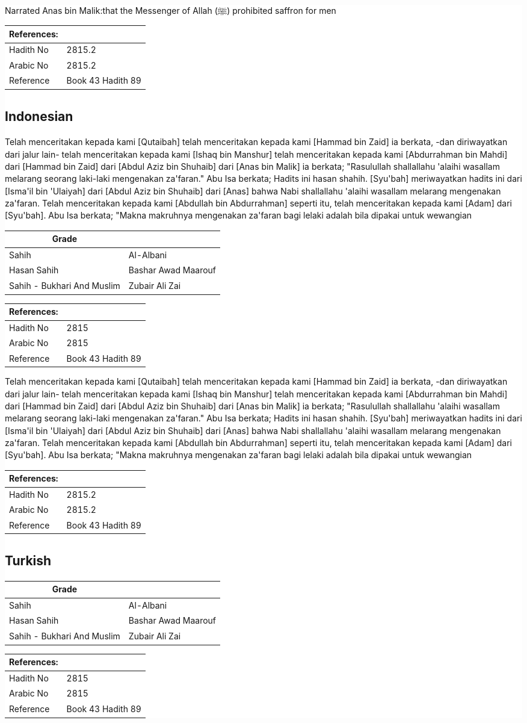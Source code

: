 
<div dir="ltr" lang="en" style={{fontSize:'larger',backgroundColor:'#f8f9fa',padding:20}}>
Narrated Anas bin Malik:that the Messenger of Allah (ﷺ) prohibited saffron for men
</div>
<div style={{backgroundColor:'#f8f9fa',padding:20, marginBottom: 10}}><table> <thead> <tr> <th>References:</th> <th></th> </tr> </thead> <tbody><tr><td>Hadith No</td><td>2815.2</td></tr><tr><td>Arabic No</td><td>2815.2</td></tr><tr><td>Reference</td><td>Book 43 Hadith 89</td></tr></tbody></table></div>

## Indonesian


<div dir="ltr" lang="id" style={{fontSize:'larger',backgroundColor:'#f8f9fa',padding:20}}>
Telah menceritakan kepada kami [Qutaibah] telah menceritakan kepada kami [Hammad bin Zaid] ia berkata, -dan diriwayatkan dari jalur lain- telah menceritakan kepada kami [Ishaq bin Manshur] telah menceritakan kepada kami [Abdurrahman bin Mahdi] dari [Hammad bin Zaid] dari [Abdul Aziz bin Shuhaib] dari [Anas bin Malik] ia berkata; "Rasulullah shallallahu 'alaihi wasallam melarang seorang laki-laki mengenakan za'faran." Abu Isa berkata; Hadits ini hasan shahih. [Syu'bah] meriwayatkan hadits ini dari [Isma'il bin 'Ulaiyah] dari [Abdul Aziz bin Shuhaib] dari [Anas] bahwa Nabi shallallahu 'alaihi wasallam melarang mengenakan za'faran. Telah menceritakan kepada kami [Abdullah bin Abdurrahman] seperti itu, telah menceritakan kepada kami [Adam] dari [Syu'bah]. Abu Isa berkata; "Makna makruhnya mengenakan za'faran bagi lelaki adalah bila dipakai untuk wewangian
</div>
<div style={{backgroundColor:'#f8f9fa',padding:20, marginBottom: 10}}><table> <thead> <tr> <th>Grade</th> <th></th> </tr> </thead> <tbody> <tr><td>Sahih</td><td>Al-Albani</td></tr><tr><td>Hasan Sahih</td><td>Bashar Awad Maarouf</td></tr><tr><td>Sahih - Bukhari And Muslim</td><td>Zubair Ali Zai</td></tr></tbody></table><table> <thead> <tr> <th>References:</th> <th></th> </tr> </thead> <tbody><tr><td>Hadith No</td><td>2815</td></tr><tr><td>Arabic No</td><td>2815</td></tr><tr><td>Reference</td><td>Book 43 Hadith 89</td></tr></tbody></table></div>


<div dir="ltr" lang="id" style={{fontSize:'larger',backgroundColor:'#f8f9fa',padding:20}}>
Telah menceritakan kepada kami [Qutaibah] telah menceritakan kepada kami [Hammad bin Zaid] ia berkata, -dan diriwayatkan dari jalur lain- telah menceritakan kepada kami [Ishaq bin Manshur] telah menceritakan kepada kami [Abdurrahman bin Mahdi] dari [Hammad bin Zaid] dari [Abdul Aziz bin Shuhaib] dari [Anas bin Malik] ia berkata; "Rasulullah shallallahu 'alaihi wasallam melarang seorang laki-laki mengenakan za'faran." Abu Isa berkata; Hadits ini hasan shahih. [Syu'bah] meriwayatkan hadits ini dari [Isma'il bin 'Ulaiyah] dari [Abdul Aziz bin Shuhaib] dari [Anas] bahwa Nabi shallallahu 'alaihi wasallam melarang mengenakan za'faran. Telah menceritakan kepada kami [Abdullah bin Abdurrahman] seperti itu, telah menceritakan kepada kami [Adam] dari [Syu'bah]. Abu Isa berkata; "Makna makruhnya mengenakan za'faran bagi lelaki adalah bila dipakai untuk wewangian
</div>
<div style={{backgroundColor:'#f8f9fa',padding:20, marginBottom: 10}}><table> <thead> <tr> <th>References:</th> <th></th> </tr> </thead> <tbody><tr><td>Hadith No</td><td>2815.2</td></tr><tr><td>Arabic No</td><td>2815.2</td></tr><tr><td>Reference</td><td>Book 43 Hadith 89</td></tr></tbody></table></div>

## Turkish


<div dir="ltr" lang="tr" style={{fontSize:'larger',backgroundColor:'#f8f9fa',padding:20}}>

</div>
<div style={{backgroundColor:'#f8f9fa',padding:20, marginBottom: 10}}><table> <thead> <tr> <th>Grade</th> <th></th> </tr> </thead> <tbody> <tr><td>Sahih</td><td>Al-Albani</td></tr><tr><td>Hasan Sahih</td><td>Bashar Awad Maarouf</td></tr><tr><td>Sahih - Bukhari And Muslim</td><td>Zubair Ali Zai</td></tr></tbody></table><table> <thead> <tr> <th>References:</th> <th></th> </tr> </thead> <tbody><tr><td>Hadith No</td><td>2815</td></tr><tr><td>Arabic No</td><td>2815</td></tr><tr><td>Reference</td><td>Book 43 Hadith 89</td></tr></tbody></table></div>
